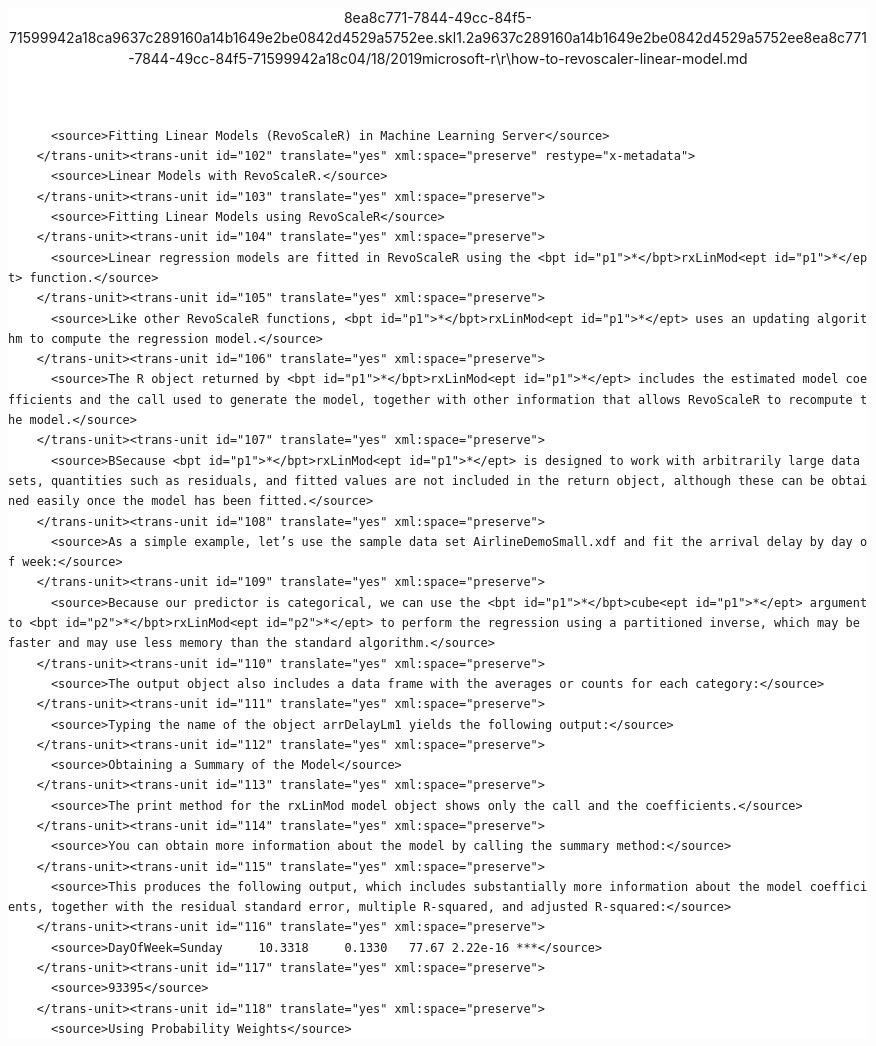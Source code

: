 <?xml version="1.0"?><xliff version="1.2" xmlns="urn:oasis:names:tc:xliff:document:1.2" xmlns:xsi="http://www.w3.org/2001/XMLSchema-instance" xsi:schemaLocation="urn:oasis:names:tc:xliff:document:1.2 xliff-core-1.2-transitional.xsd"><file datatype="xml" original="how-to-revoscaler-linear-model.md" source-language="en-US" target-language="en-US"><header><tool tool-id="mdxliff" tool-name="mdxliff" tool-version="1.0-d1654b2" tool-company="Microsoft" /><xliffext:skl_file_name xmlns:xliffext="urn:microsoft:content:schema:xliffextensions">8ea8c771-7844-49cc-84f5-71599942a18ca9637c289160a14b1649e2be0842d4529a5752ee.skl</xliffext:skl_file_name><xliffext:version xmlns:xliffext="urn:microsoft:content:schema:xliffextensions">1.2</xliffext:version><xliffext:ms.openlocfilehash xmlns:xliffext="urn:microsoft:content:schema:xliffextensions">a9637c289160a14b1649e2be0842d4529a5752ee</xliffext:ms.openlocfilehash><xliffext:ms.sourcegitcommit xmlns:xliffext="urn:microsoft:content:schema:xliffextensions">8ea8c771-7844-49cc-84f5-71599942a18c</xliffext:ms.sourcegitcommit><xliffext:ms.lasthandoff xmlns:xliffext="urn:microsoft:content:schema:xliffextensions">04/18/2019</xliffext:ms.lasthandoff><xliffext:ms.openlocfilepath xmlns:xliffext="urn:microsoft:content:schema:xliffextensions">microsoft-r\r\how-to-revoscaler-linear-model.md</xliffext:ms.openlocfilepath></header><body><group id="content" extype="content"><trans-unit id="101" translate="yes" xml:space="preserve" restype="x-metadata">
          <source>Fitting Linear Models (RevoScaleR) in Machine Learning Server</source>
        </trans-unit><trans-unit id="102" translate="yes" xml:space="preserve" restype="x-metadata">
          <source>Linear Models with RevoScaleR.</source>
        </trans-unit><trans-unit id="103" translate="yes" xml:space="preserve">
          <source>Fitting Linear Models using RevoScaleR</source>
        </trans-unit><trans-unit id="104" translate="yes" xml:space="preserve">
          <source>Linear regression models are fitted in RevoScaleR using the <bpt id="p1">*</bpt>rxLinMod<ept id="p1">*</ept> function.</source>
        </trans-unit><trans-unit id="105" translate="yes" xml:space="preserve">
          <source>Like other RevoScaleR functions, <bpt id="p1">*</bpt>rxLinMod<ept id="p1">*</ept> uses an updating algorithm to compute the regression model.</source>
        </trans-unit><trans-unit id="106" translate="yes" xml:space="preserve">
          <source>The R object returned by <bpt id="p1">*</bpt>rxLinMod<ept id="p1">*</ept> includes the estimated model coefficients and the call used to generate the model, together with other information that allows RevoScaleR to recompute the model.</source>
        </trans-unit><trans-unit id="107" translate="yes" xml:space="preserve">
          <source>BSecause <bpt id="p1">*</bpt>rxLinMod<ept id="p1">*</ept> is designed to work with arbitrarily large data sets, quantities such as residuals, and fitted values are not included in the return object, although these can be obtained easily once the model has been fitted.</source>
        </trans-unit><trans-unit id="108" translate="yes" xml:space="preserve">
          <source>As a simple example, let’s use the sample data set AirlineDemoSmall.xdf and fit the arrival delay by day of week:</source>
        </trans-unit><trans-unit id="109" translate="yes" xml:space="preserve">
          <source>Because our predictor is categorical, we can use the <bpt id="p1">*</bpt>cube<ept id="p1">*</ept> argument to <bpt id="p2">*</bpt>rxLinMod<ept id="p2">*</ept> to perform the regression using a partitioned inverse, which may be faster and may use less memory than the standard algorithm.</source>
        </trans-unit><trans-unit id="110" translate="yes" xml:space="preserve">
          <source>The output object also includes a data frame with the averages or counts for each category:</source>
        </trans-unit><trans-unit id="111" translate="yes" xml:space="preserve">
          <source>Typing the name of the object arrDelayLm1 yields the following output:</source>
        </trans-unit><trans-unit id="112" translate="yes" xml:space="preserve">
          <source>Obtaining a Summary of the Model</source>
        </trans-unit><trans-unit id="113" translate="yes" xml:space="preserve">
          <source>The print method for the rxLinMod model object shows only the call and the coefficients.</source>
        </trans-unit><trans-unit id="114" translate="yes" xml:space="preserve">
          <source>You can obtain more information about the model by calling the summary method:</source>
        </trans-unit><trans-unit id="115" translate="yes" xml:space="preserve">
          <source>This produces the following output, which includes substantially more information about the model coefficients, together with the residual standard error, multiple R-squared, and adjusted R-squared:</source>
        </trans-unit><trans-unit id="116" translate="yes" xml:space="preserve">
          <source>DayOfWeek=Sunday     10.3318     0.1330   77.67 2.22e-16 ***</source>
        </trans-unit><trans-unit id="117" translate="yes" xml:space="preserve">
          <source>93395</source>
        </trans-unit><trans-unit id="118" translate="yes" xml:space="preserve">
          <source>Using Probability Weights</source>